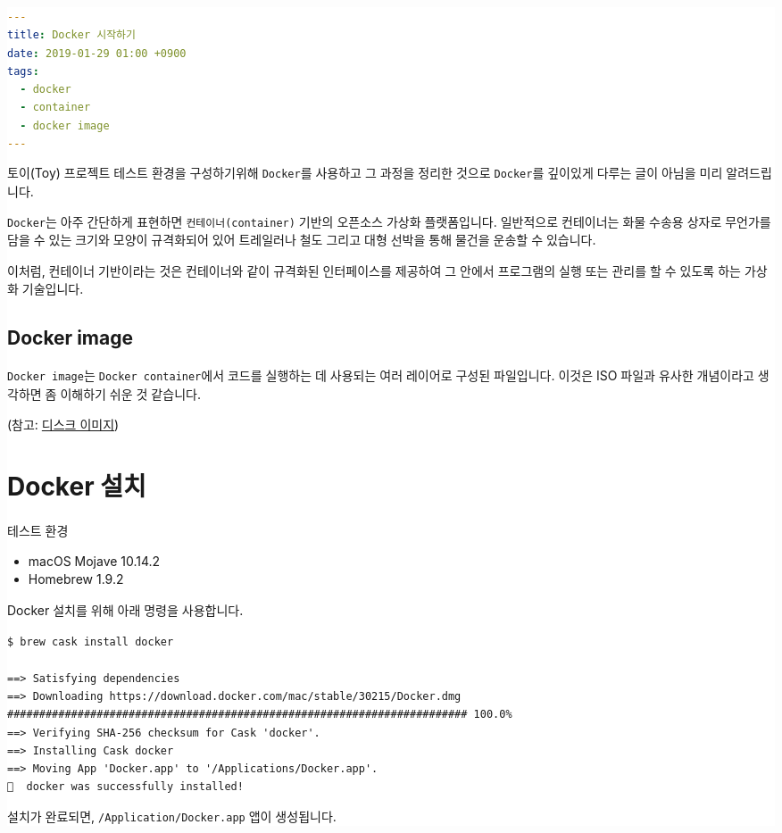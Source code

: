 ```yaml
---
title: Docker 시작하기
date: 2019-01-29 01:00 +0900
tags:
  - docker
  - container 
  - docker image
---
```

토이(Toy) 프로젝트 테스트 환경을 구성하기위해 `Docker`를 사용하고 그 과정을 정리한 것으로 `Docker`를 깊이있게 다루는 글이 아님을 미리 알려드립니다.

`Docker`는 아주 간단하게 표현하면 `컨테이너(container)` 기반의 오픈소스 가상화 플랫폼입니다.
일반적으로 컨테이너는 화물 수송용 상자로 무언가를 담을 수 있는 크기와 모양이 규격화되어 있어 트레일러나 철도 그리고 대형 선박을 통해 물건을 운송할 수 있습니다.

이처럼, 컨테이너 기반이라는 것은 컨테이너와 같이 규격화된 인터페이스를 제공하여 그 안에서 프로그램의 실행 또는 관리를 할 수 있도록 하는 가상화 기술입니다. 

## Docker image
`Docker image`는 `Docker container`에서 코드를 실행하는 데 사용되는 여러 레이어로 구성된 파일입니다. 이것은 ISO 파일과 유사한 개념이라고 생각하면 좀 이해하기 쉬운 것 같습니다.

(참고: [디스크 이미지](https://ko.wikipedia.org/wiki/%EB%94%94%EC%8A%A4%ED%81%AC_%EC%9D%B4%EB%AF%B8%EC%A7%80))

# Docker 설치 
테스트 환경
   - macOS Mojave 10.14.2
   - Homebrew 1.9.2

Docker 설치를 위해 아래 명령을 사용합니다.

``` shell
$ brew cask install docker

==> Satisfying dependencies
==> Downloading https://download.docker.com/mac/stable/30215/Docker.dmg
######################################################################## 100.0%
==> Verifying SHA-256 checksum for Cask 'docker'.
==> Installing Cask docker
==> Moving App 'Docker.app' to '/Applications/Docker.app'.
🍺  docker was successfully installed!
```

설치가 완료되면, `/Application/Docker.app` 앱이 생성됩니다.

<p align="center">
